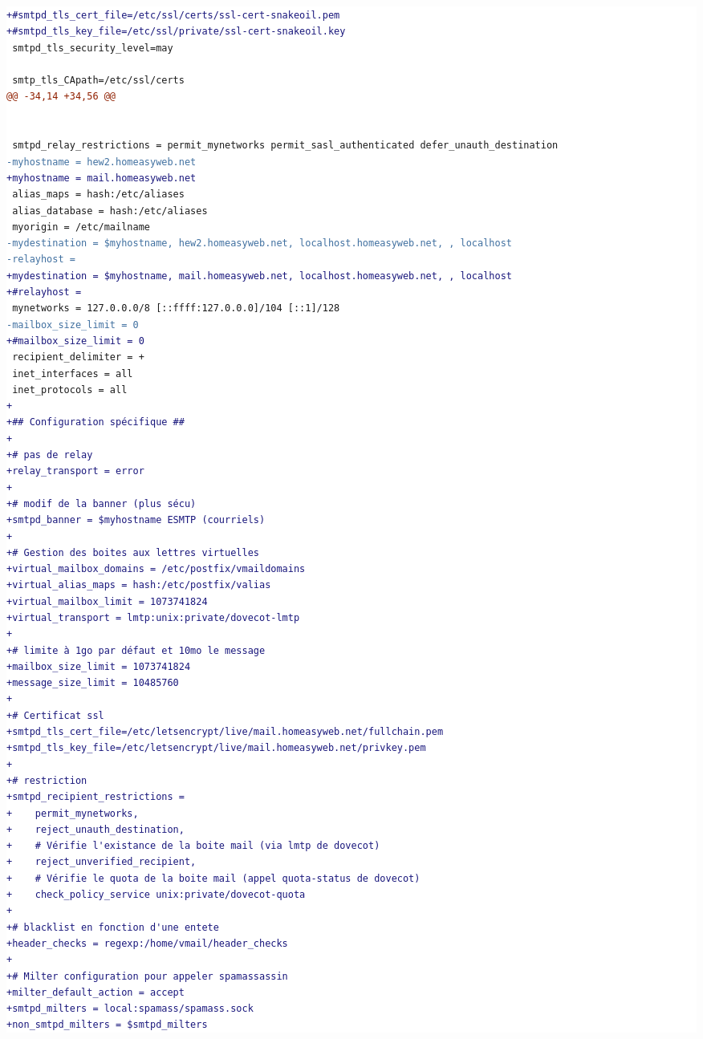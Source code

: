 ```diff
+#smtpd_tls_cert_file=/etc/ssl/certs/ssl-cert-snakeoil.pem
+#smtpd_tls_key_file=/etc/ssl/private/ssl-cert-snakeoil.key
 smtpd_tls_security_level=may

 smtp_tls_CApath=/etc/ssl/certs
@@ -34,14 +34,56 @@


 smtpd_relay_restrictions = permit_mynetworks permit_sasl_authenticated defer_unauth_destination
-myhostname = hew2.homeasyweb.net
+myhostname = mail.homeasyweb.net
 alias_maps = hash:/etc/aliases
 alias_database = hash:/etc/aliases
 myorigin = /etc/mailname
-mydestination = $myhostname, hew2.homeasyweb.net, localhost.homeasyweb.net, , localhost
-relayhost = 
+mydestination = $myhostname, mail.homeasyweb.net, localhost.homeasyweb.net, , localhost
+#relayhost = 
 mynetworks = 127.0.0.0/8 [::ffff:127.0.0.0]/104 [::1]/128
-mailbox_size_limit = 0
+#mailbox_size_limit = 0
 recipient_delimiter = +
 inet_interfaces = all
 inet_protocols = all
+
+## Configuration spécifique ##
+
+# pas de relay
+relay_transport = error
+
+# modif de la banner (plus sécu)
+smtpd_banner = $myhostname ESMTP (courriels)
+
+# Gestion des boites aux lettres virtuelles
+virtual_mailbox_domains = /etc/postfix/vmaildomains
+virtual_alias_maps = hash:/etc/postfix/valias
+virtual_mailbox_limit = 1073741824
+virtual_transport = lmtp:unix:private/dovecot-lmtp
+
+# limite à 1go par défaut et 10mo le message
+mailbox_size_limit = 1073741824
+message_size_limit = 10485760
+
+# Certificat ssl
+smtpd_tls_cert_file=/etc/letsencrypt/live/mail.homeasyweb.net/fullchain.pem
+smtpd_tls_key_file=/etc/letsencrypt/live/mail.homeasyweb.net/privkey.pem
+
+# restriction
+smtpd_recipient_restrictions =
+    permit_mynetworks,
+    reject_unauth_destination,
+    # Vérifie l'existance de la boite mail (via lmtp de dovecot)
+    reject_unverified_recipient,
+    # Vérifie le quota de la boite mail (appel quota-status de dovecot)
+    check_policy_service unix:private/dovecot-quota
+
+# blacklist en fonction d'une entete
+header_checks = regexp:/home/vmail/header_checks
+
+# Milter configuration pour appeler spamassassin
+milter_default_action = accept
+smtpd_milters = local:spamass/spamass.sock
+non_smtpd_milters = $smtpd_milters
```